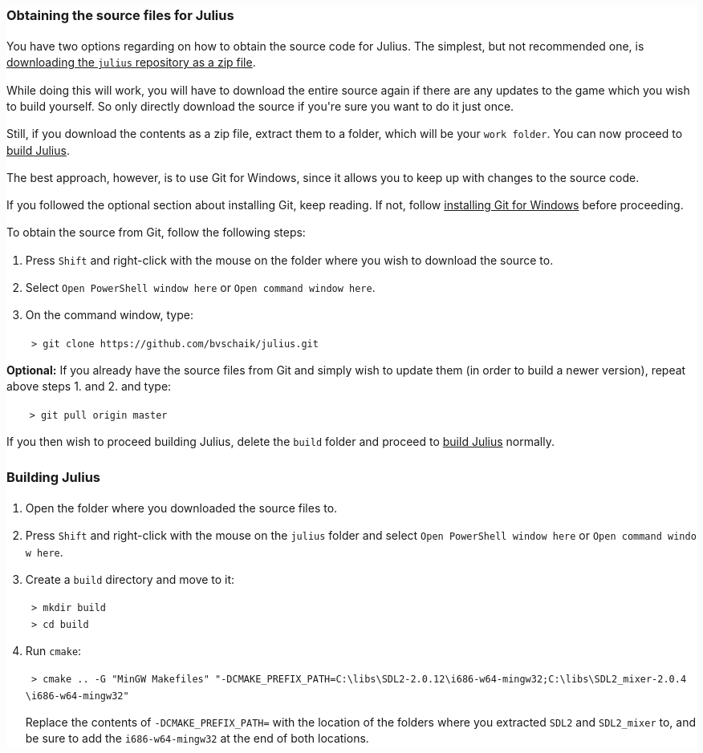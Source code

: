 ### Obtaining the source files for Julius

You have two options regarding on how to obtain the source code for Julius.
The simplest, but not recommended one, is [downloading the `julius` repository as a zip file](https://github.com/bvschaik/julius/archive/master.zip).

While doing this will work, you will have to download the entire source again if there are
any updates to the game which you wish to build yourself. So only directly download the
source if you're sure you want to do it just once.

Still, if you download the contents as a zip file, extract them to a folder, which will be
your `work folder`. You can now proceed to [build Julius](#building-julius).

The best approach, however, is to use Git for Windows, since it allows you to keep up with
changes to the source code.

If you followed the optional section about installing Git, keep reading. If not, follow
[installing Git for Windows](#installing-git-for-windows-optional) before proceeding.

To obtain the source from Git, follow the following steps:

1. Press `Shift` and right-click with the mouse on the folder where you wish to download
   the source to.

2. Select `Open PowerShell window here` or `Open command window here`.

3. On the command window, type:

        > git clone https://github.com/bvschaik/julius.git

**Optional:** If you already have the source files from Git and simply wish to update them
(in order to build a newer version), repeat above steps 1. and 2. and type:

        > git pull origin master

If you then wish to proceed building Julius, delete the `build` folder and proceed to
[build Julius](#building-julius) normally.


### Building Julius

1. Open the folder where you downloaded the source files to.

2. Press `Shift` and right-click with the mouse on the `julius` folder and select
   `Open PowerShell window here` or `Open command window here`.

3. Create a `build` directory and move to it:

        > mkdir build
        > cd build

4. Run `cmake`:

        > cmake .. -G "MinGW Makefiles" "-DCMAKE_PREFIX_PATH=C:\libs\SDL2-2.0.12\i686-w64-mingw32;C:\libs\SDL2_mixer-2.0.4\i686-w64-mingw32"

    Replace the contents of `-DCMAKE_PREFIX_PATH=` with the location of the folders where
    you extracted `SDL2` and `SDL2_mixer` to, and be sure to add the `i686-w64-mingw32`
    at the end of both locations.

